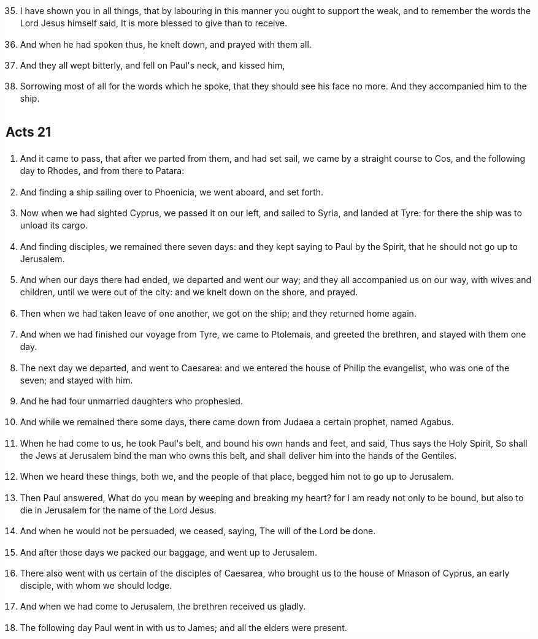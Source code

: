 35. I have shown you in all things, that by labouring in this manner you ought to support the weak, and to remember the words the Lord Jesus himself said, It is more blessed to give than to receive.

36. And when he had spoken thus, he knelt down, and prayed with them all.

37. And they all wept bitterly, and fell on Paul's neck, and kissed him,

38. Sorrowing most of all for the words which he spoke, that they should see his face no more. And they accompanied him to the ship.

## Acts 21

1. And it came to pass, that after we parted from them, and had set sail, we came by a straight course to Cos, and the following day to Rhodes, and from there to Patara:

2. And finding a ship sailing over to Phoenicia, we went aboard, and set forth.

3. Now when we had sighted Cyprus, we passed it on our left, and sailed to Syria, and landed at Tyre: for there the ship was to unload its cargo.

4. And finding disciples, we remained there seven days: and they kept saying to Paul by the Spirit, that he should not go up to Jerusalem.

5. And when our days there had ended, we departed and went our way; and they all accompanied us on our way, with wives and children, until we were out of the city: and we knelt down on the shore, and prayed.

6. Then when we had taken leave of one another, we got on the ship; and they returned home again.

7. And when we had finished our voyage from Tyre, we came to Ptolemais, and greeted the brethren, and stayed with them one day.

8. The next day we departed, and went to Caesarea: and we entered the house of Philip the evangelist, who was one of the seven; and stayed with him.

9. And he had four unmarried daughters who prophesied.

10. And while we remained there some days, there came down from Judaea a certain prophet, named Agabus.

11. When he had come to us, he took Paul's belt, and bound his own hands and feet, and said, Thus says the Holy Spirit, So shall the Jews at Jerusalem bind the man who owns this belt, and shall deliver him into the hands of the Gentiles.

12. When we heard these things, both we, and the people of that place, begged him not to go up to Jerusalem.

13. Then Paul answered, What do you mean by weeping and breaking my heart? for I am ready not only to be bound, but also to die in Jerusalem for the name of the Lord Jesus.

14. And when he would not be persuaded, we ceased, saying, The will of the Lord be done.

15. And after those days we packed our baggage, and went up to Jerusalem.

16. There also went with us certain of the disciples of Caesarea, who brought us to the house of Mnason of Cyprus, an early disciple, with whom we should lodge.

17. And when we had come to Jerusalem, the brethren received us gladly.

18. The following day Paul went in with us to James; and all the elders were present.
